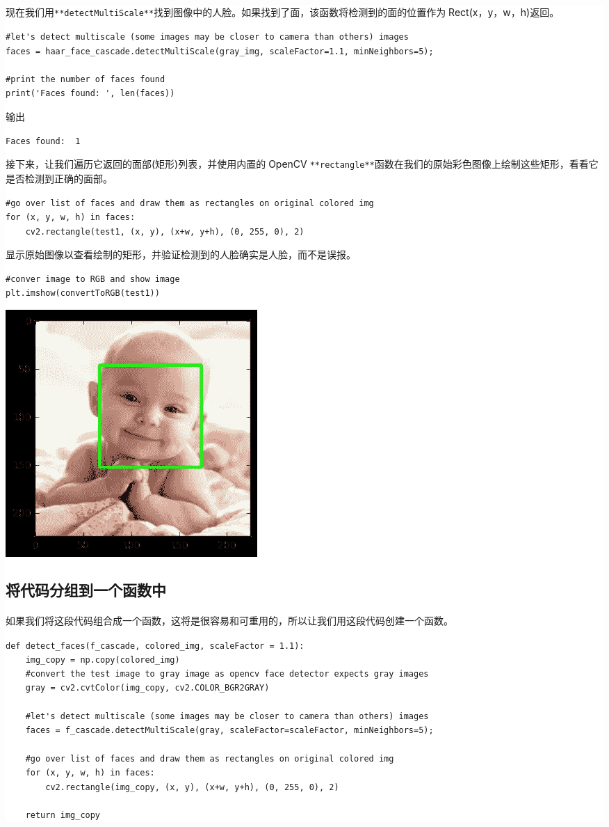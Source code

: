 现在我们用`**detectMultiScale**`找到图像中的人脸。如果找到了面，该函数将检测到的面的位置作为 Rect(x，y，w，h)返回。

```
#let's detect multiscale (some images may be closer to camera than others) images
faces = haar_face_cascade.detectMultiScale(gray_img, scaleFactor=1.1, minNeighbors=5);

#print the number of faces found
print('Faces found: ', len(faces))
```

输出

```
Faces found:  1
```

接下来，让我们遍历它返回的面部(矩形)列表，并使用内置的 OpenCV `**rectangle**`函数在我们的原始彩色图像上绘制这些矩形，看看它是否检测到正确的面部。

```
#go over list of faces and draw them as rectangles on original colored img
for (x, y, w, h) in faces:
    cv2.rectangle(test1, (x, y), (x+w, y+h), (0, 255, 0), 2)
```

显示原始图像以查看绘制的矩形，并验证检测到的人脸确实是人脸，而不是误报。

```
#conver image to RGB and show image
plt.imshow(convertToRGB(test1))
```

![](img/841b4723f9ba88dadd776617bb78b90b.png)

## 将代码分组到一个函数中

如果我们将这段代码组合成一个函数，这将是很容易和可重用的，所以让我们用这段代码创建一个函数。

```
def detect_faces(f_cascade, colored_img, scaleFactor = 1.1):
    img_copy = np.copy(colored_img)
    #convert the test image to gray image as opencv face detector expects gray images
    gray = cv2.cvtColor(img_copy, cv2.COLOR_BGR2GRAY)

    #let's detect multiscale (some images may be closer to camera than others) images
    faces = f_cascade.detectMultiScale(gray, scaleFactor=scaleFactor, minNeighbors=5);

    #go over list of faces and draw them as rectangles on original colored img
    for (x, y, w, h) in faces:
        cv2.rectangle(img_copy, (x, y), (x+w, y+h), (0, 255, 0), 2)

    return img_copy
```
